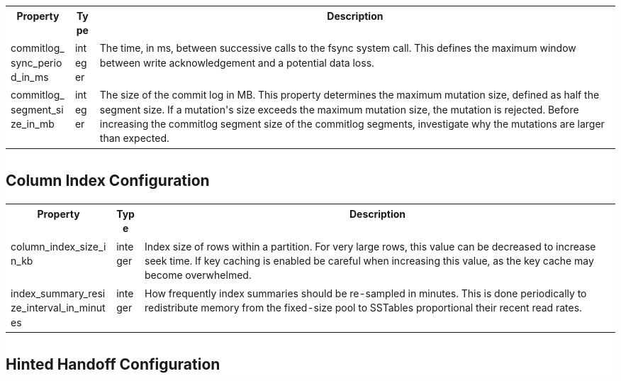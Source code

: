 <table class="table">

<tr>
<th>Property</th>
<th>Type</th>
<th>Description</th>
</tr>

<tr>
<td>commitlog_sync_period_in_ms</td>
<td>integer</td>
<td>The time, in ms, between successive calls to the fsync system call. This defines the maximum window between write acknowledgement and a potential data loss.</td>
</tr>

<tr>
<td>commitlog_segment_size_in_mb</td>
<td>integer</td>
<td>The size of the commit log in MB. This property determines the maximum mutation size, defined as half the segment size. If a mutation's size exceeds the maximum mutation size, the mutation is rejected. Before increasing the commitlog segment size of the commitlog segments, investigate why the mutations are larger than expected.</td>
</tr>

</table>

## Column Index Configuration

<table class="table">

<tr>
<th>Property</th>
<th>Type</th>
<th>Description</th>
</tr>

<tr>
<td>column_index_size_in_kb</td>
<td>integer</td>
<td>Index size  of rows within a partition. For very large rows, this value can be decreased to increase seek time. If key caching is enabled be careful when increasing this value, as the key cache may become overwhelmed.</td>
</tr>

<tr>
<td>index_summary_resize_interval_in_minutes</td>
<td>integer</td>
<td>How frequently index summaries should be re-sampled in minutes. This is done periodically to redistribute memory from the fixed-size pool to SSTables proportional their recent read rates.</td>
</tr>

</table>

## Hinted Handoff Configuration
